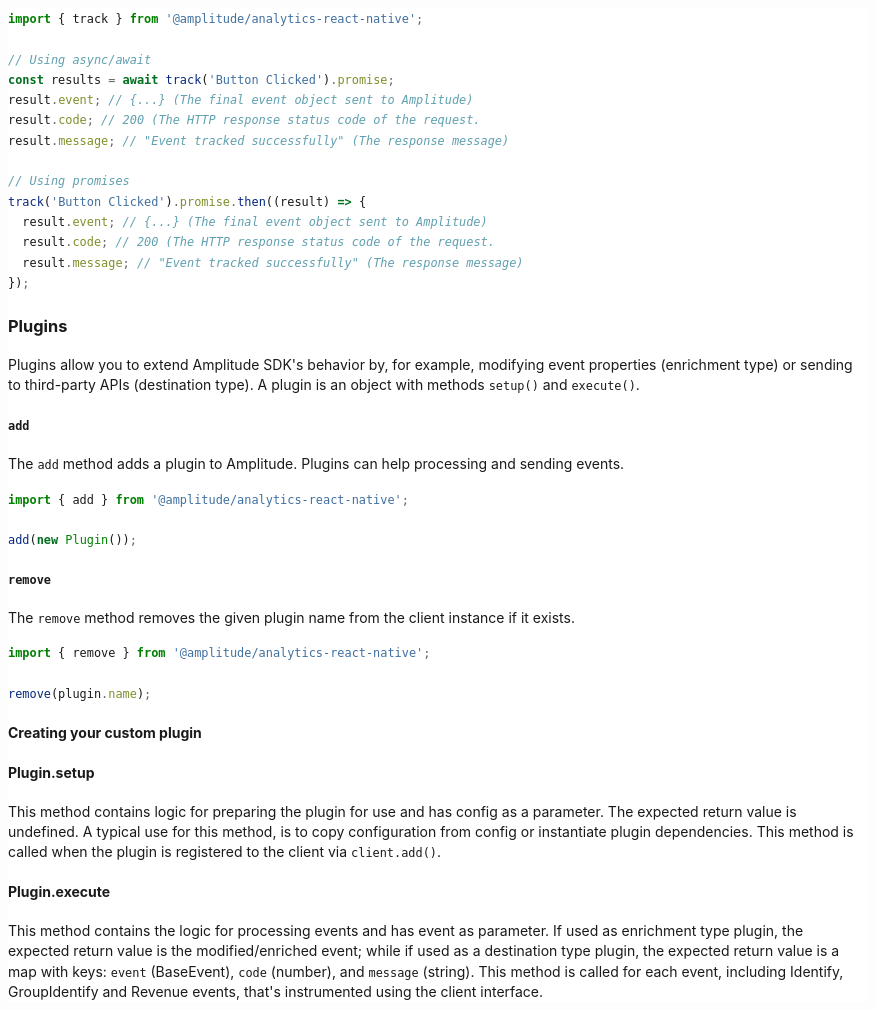 ```ts
import { track } from '@amplitude/analytics-react-native';

// Using async/await
const results = await track('Button Clicked').promise;
result.event; // {...} (The final event object sent to Amplitude)
result.code; // 200 (The HTTP response status code of the request.
result.message; // "Event tracked successfully" (The response message)

// Using promises
track('Button Clicked').promise.then((result) => {
  result.event; // {...} (The final event object sent to Amplitude)
  result.code; // 200 (The HTTP response status code of the request.
  result.message; // "Event tracked successfully" (The response message)
});
```

### Plugins

Plugins allow you to extend Amplitude SDK's behavior by, for example, modifying event properties (enrichment type) or sending to third-party APIs (destination type). A plugin is an object with methods `setup()` and `execute()`.

#### `add`

The `add` method adds a plugin to Amplitude. Plugins can help processing and sending events.

```typescript
import { add } from '@amplitude/analytics-react-native';

add(new Plugin());
```

#### `remove`

The `remove` method removes the given plugin name from the client instance if it exists.

```typescript
import { remove } from '@amplitude/analytics-react-native';

remove(plugin.name);
```

#### Creating your custom plugin

#### Plugin.setup

This method contains logic for preparing the plugin for use and has config as a parameter. The expected return value is undefined. A typical use for this method, is to copy configuration from config or instantiate plugin dependencies. This method is called when the plugin is registered to the client via `client.add()`.

#### Plugin.execute

This method contains the logic for processing events and has event as parameter. If used as enrichment type plugin, the expected return value is the modified/enriched event; while if used as a destination type plugin, the expected return value is a map with keys: `event` (BaseEvent), `code` (number), and `message` (string). This method is called for each event, including Identify, GroupIdentify and Revenue events, that's instrumented using the client interface.
